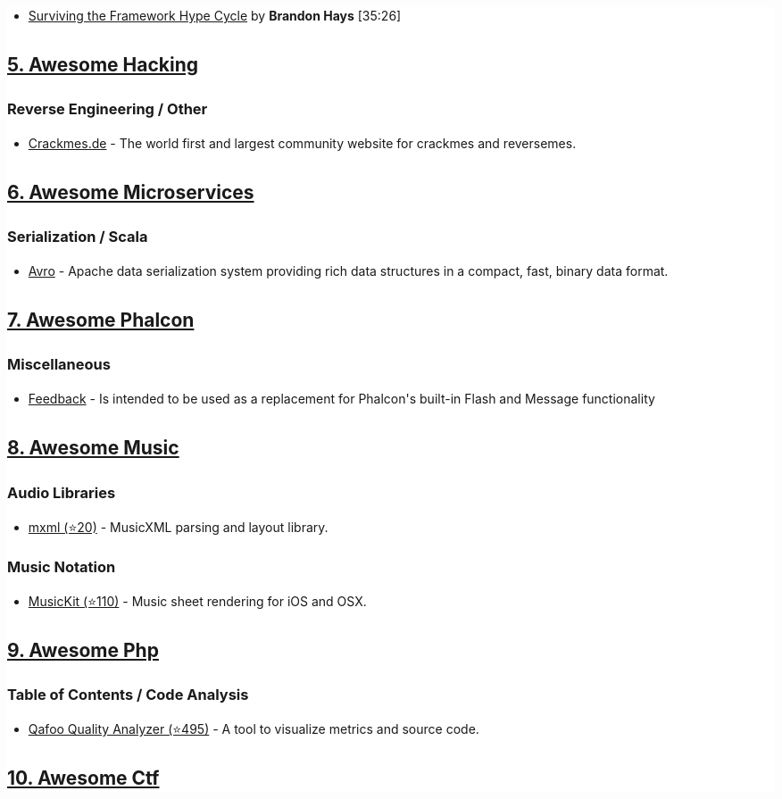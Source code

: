 *   [Surviving the Framework Hype Cycle](https://www.youtube.com/watch?v=9zc4DSTRGeM) by **Brandon Hays** \[35:26]

## [5. Awesome Hacking](/content/carpedm20/awesome-hacking/week/README.md)

### Reverse Engineering / Other

*   [Crackmes.de](http://crackmes.de/) - The world first and largest community website for crackmes and reversemes.

## [6. Awesome Microservices](/content/mfornos/awesome-microservices/week/README.md)

### Serialization / Scala

*   [Avro](https://avro.apache.org/) - Apache data serialization system providing rich data structures in a compact, fast, binary data format.

## [7. Awesome Phalcon](/content/phalcon/awesome-phalcon/week/README.md)

### Miscellaneous

*   [Feedback](https://quasipickle.github.io/feedback/) - Is intended to be used as a replacement for Phalcon's built-in Flash and Message functionality

## [8. Awesome Music](/content/ciconia/awesome-music/week/README.md)

### Audio Libraries

*   [mxml (⭐20)](https://github.com/venturemedia/mxml) - MusicXML parsing and layout library.

### Music Notation

*   [MusicKit (⭐110)](https://github.com/venturemedia/musickit) - Music sheet rendering for iOS and OSX.

## [9. Awesome Php](/content/ziadoz/awesome-php/week/README.md)

### Table of Contents / Code Analysis

*   [Qafoo Quality Analyzer (⭐495)](https://github.com/Qafoo/QualityAnalyzer) - A tool to visualize metrics and source code.

## [10. Awesome Ctf](/content/apsdehal/awesome-ctf/week/README.md)
